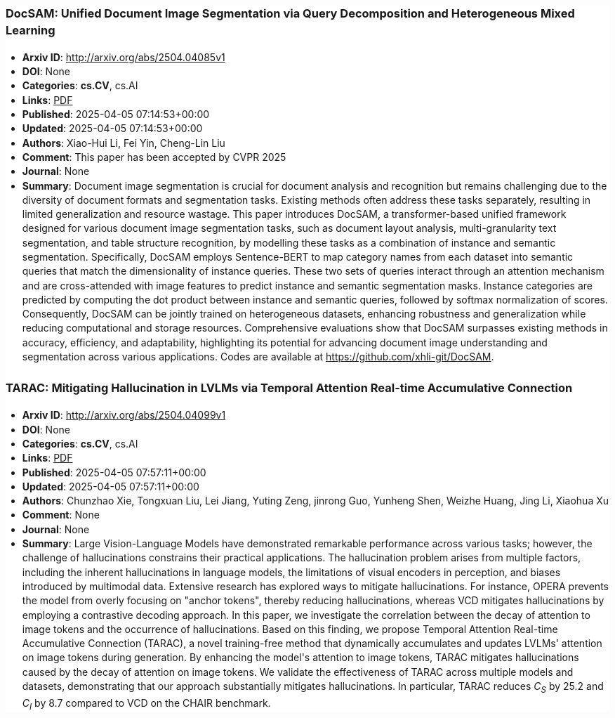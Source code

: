 

### DocSAM: Unified Document Image Segmentation via Query Decomposition and Heterogeneous Mixed Learning
- **Arxiv ID**: http://arxiv.org/abs/2504.04085v1
- **DOI**: None
- **Categories**: **cs.CV**, cs.AI
- **Links**: [PDF](http://arxiv.org/pdf/2504.04085v1)
- **Published**: 2025-04-05 07:14:53+00:00
- **Updated**: 2025-04-05 07:14:53+00:00
- **Authors**: Xiao-Hui Li, Fei Yin, Cheng-Lin Liu
- **Comment**: This paper has been accepted by CVPR 2025
- **Journal**: None
- **Summary**: Document image segmentation is crucial for document analysis and recognition but remains challenging due to the diversity of document formats and segmentation tasks. Existing methods often address these tasks separately, resulting in limited generalization and resource wastage. This paper introduces DocSAM, a transformer-based unified framework designed for various document image segmentation tasks, such as document layout analysis, multi-granularity text segmentation, and table structure recognition, by modelling these tasks as a combination of instance and semantic segmentation. Specifically, DocSAM employs Sentence-BERT to map category names from each dataset into semantic queries that match the dimensionality of instance queries. These two sets of queries interact through an attention mechanism and are cross-attended with image features to predict instance and semantic segmentation masks. Instance categories are predicted by computing the dot product between instance and semantic queries, followed by softmax normalization of scores. Consequently, DocSAM can be jointly trained on heterogeneous datasets, enhancing robustness and generalization while reducing computational and storage resources. Comprehensive evaluations show that DocSAM surpasses existing methods in accuracy, efficiency, and adaptability, highlighting its potential for advancing document image understanding and segmentation across various applications. Codes are available at https://github.com/xhli-git/DocSAM.



### TARAC: Mitigating Hallucination in LVLMs via Temporal Attention Real-time Accumulative Connection
- **Arxiv ID**: http://arxiv.org/abs/2504.04099v1
- **DOI**: None
- **Categories**: **cs.CV**, cs.AI
- **Links**: [PDF](http://arxiv.org/pdf/2504.04099v1)
- **Published**: 2025-04-05 07:57:11+00:00
- **Updated**: 2025-04-05 07:57:11+00:00
- **Authors**: Chunzhao Xie, Tongxuan Liu, Lei Jiang, Yuting Zeng, jinrong Guo, Yunheng Shen, Weizhe Huang, Jing Li, Xiaohua Xu
- **Comment**: None
- **Journal**: None
- **Summary**: Large Vision-Language Models have demonstrated remarkable performance across various tasks; however, the challenge of hallucinations constrains their practical applications. The hallucination problem arises from multiple factors, including the inherent hallucinations in language models, the limitations of visual encoders in perception, and biases introduced by multimodal data. Extensive research has explored ways to mitigate hallucinations. For instance, OPERA prevents the model from overly focusing on "anchor tokens", thereby reducing hallucinations, whereas VCD mitigates hallucinations by employing a contrastive decoding approach. In this paper, we investigate the correlation between the decay of attention to image tokens and the occurrence of hallucinations. Based on this finding, we propose Temporal Attention Real-time Accumulative Connection (TARAC), a novel training-free method that dynamically accumulates and updates LVLMs' attention on image tokens during generation. By enhancing the model's attention to image tokens, TARAC mitigates hallucinations caused by the decay of attention on image tokens. We validate the effectiveness of TARAC across multiple models and datasets, demonstrating that our approach substantially mitigates hallucinations. In particular, TARAC reduces $C_S$ by 25.2 and $C_I$ by 8.7 compared to VCD on the CHAIR benchmark.
